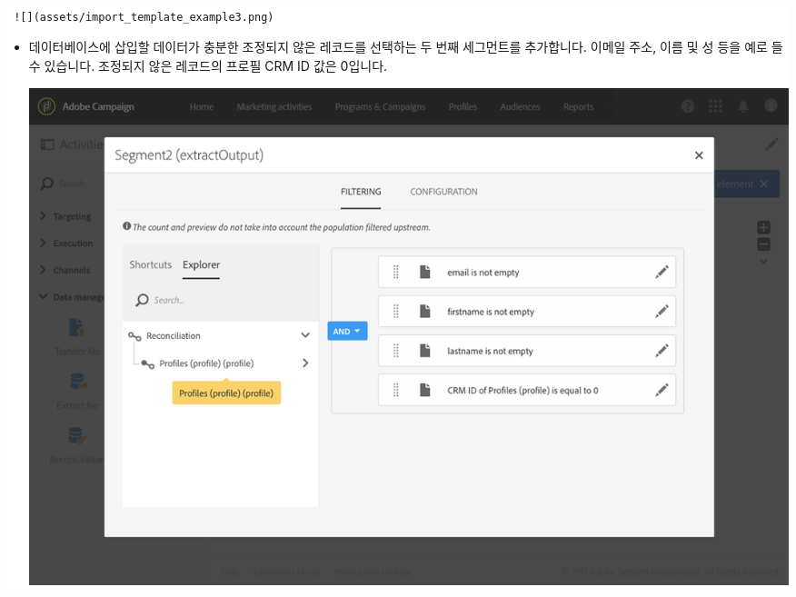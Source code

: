      ![](assets/import_template_example3.png)

   * 데이터베이스에 삽입할 데이터가 충분한 조정되지 않은 레코드를 선택하는 두 번째 세그먼트를 추가합니다. 이메일 주소, 이름 및 성 등을 예로 들 수 있습니다. 조정되지 않은 레코드의 프로필 CRM ID 값은 0입니다.

     ![](assets/import_template_example3_2.png)

